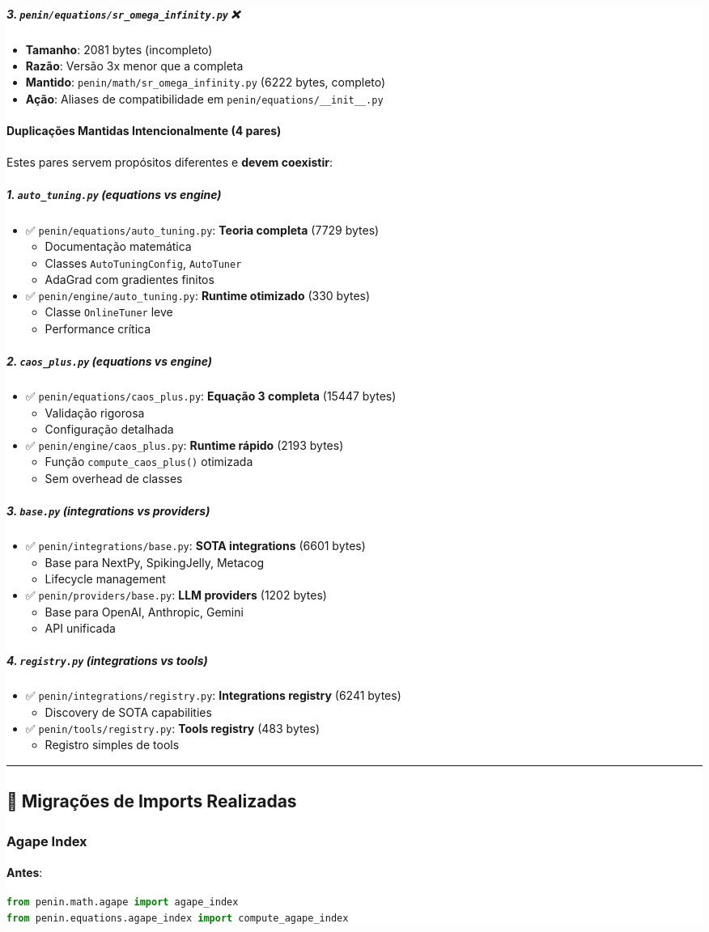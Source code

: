 ##### 3. `penin/equations/sr_omega_infinity.py` ❌
- **Tamanho**: 2081 bytes (incompleto)
- **Razão**: Versão 3x menor que a completa
- **Mantido**: `penin/math/sr_omega_infinity.py` (6222 bytes, completo)
- **Ação**: Aliases de compatibilidade em `penin/equations/__init__.py`

#### **Duplicações Mantidas Intencionalmente (4 pares)**

Estes pares servem propósitos diferentes e **devem coexistir**:

##### 1. `auto_tuning.py` (equations vs engine)
- ✅ `penin/equations/auto_tuning.py`: **Teoria completa** (7729 bytes)
  - Documentação matemática
  - Classes `AutoTuningConfig`, `AutoTuner`
  - AdaGrad com gradientes finitos
- ✅ `penin/engine/auto_tuning.py`: **Runtime otimizado** (330 bytes)
  - Classe `OnlineTuner` leve
  - Performance crítica

##### 2. `caos_plus.py` (equations vs engine)
- ✅ `penin/equations/caos_plus.py`: **Equação 3 completa** (15447 bytes)
  - Validação rigorosa
  - Configuração detalhada
- ✅ `penin/engine/caos_plus.py`: **Runtime rápido** (2193 bytes)
  - Função `compute_caos_plus()` otimizada
  - Sem overhead de classes

##### 3. `base.py` (integrations vs providers)
- ✅ `penin/integrations/base.py`: **SOTA integrations** (6601 bytes)
  - Base para NextPy, SpikingJelly, Metacog
  - Lifecycle management
- ✅ `penin/providers/base.py`: **LLM providers** (1202 bytes)
  - Base para OpenAI, Anthropic, Gemini
  - API unificada

##### 4. `registry.py` (integrations vs tools)
- ✅ `penin/integrations/registry.py`: **Integrations registry** (6241 bytes)
  - Discovery de SOTA capabilities
- ✅ `penin/tools/registry.py`: **Tools registry** (483 bytes)
  - Registro simples de tools

---

## 🔧 Migrações de Imports Realizadas

### **Agape Index**

**Antes**:
```python
from penin.math.agape import agape_index
from penin.equations.agape_index import compute_agape_index
```

